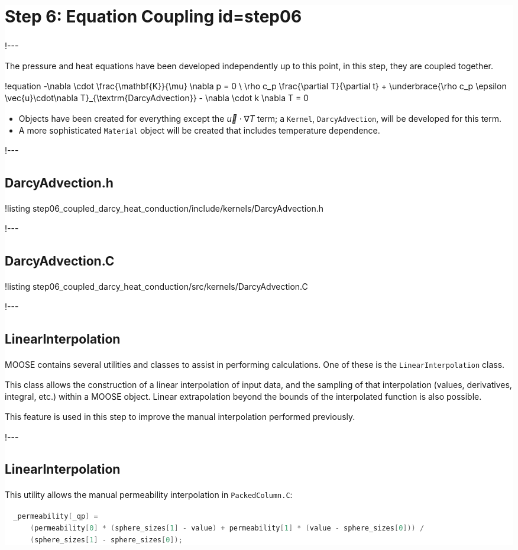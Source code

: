 # Step 6: Equation Coupling id=step06

!---

The pressure and heat equations have been developed independently up to this point, in this step,
they are coupled together.

!equation
-\nabla \cdot \frac{\mathbf{K}}{\mu} \nabla p  = 0
\\
\rho c_p \frac{\partial T}{\partial t} + \underbrace{\rho c_p \epsilon \vec{u}\cdot\nabla T}_{\textrm{DarcyAdvection}} - \nabla \cdot k \nabla T = 0

- Objects have been created for everything except the $\vec{u}\cdot\nabla T$ term; a `Kernel`,
  `DarcyAdvection`, will be developed for this term.
- A more sophisticated `Material` object will be created that includes temperature dependence.

!---

## DarcyAdvection.h

!listing step06_coupled_darcy_heat_conduction/include/kernels/DarcyAdvection.h

!---

## DarcyAdvection.C

!listing step06_coupled_darcy_heat_conduction/src/kernels/DarcyAdvection.C

!---

## LinearInterpolation

MOOSE contains several utilities and classes to assist in performing calculations. One of these is
the `LinearInterpolation` class.

This class allows the construction of a linear interpolation of input data, and the sampling of that
interpolation (values, derivatives, integral, etc.) within a MOOSE object. Linear extrapolation beyond
the bounds of the interpolated function is also possible.

This feature is used in this step to improve the manual interpolation performed previously.

!---

## LinearInterpolation

This utility allows the manual permeability interpolation in `PackedColumn.C`:

```c++
  _permeability[_qp] =
      (permeability[0] * (sphere_sizes[1] - value) + permeability[1] * (value - sphere_sizes[0])) /
      (sphere_sizes[1] - sphere_sizes[0]);
```
